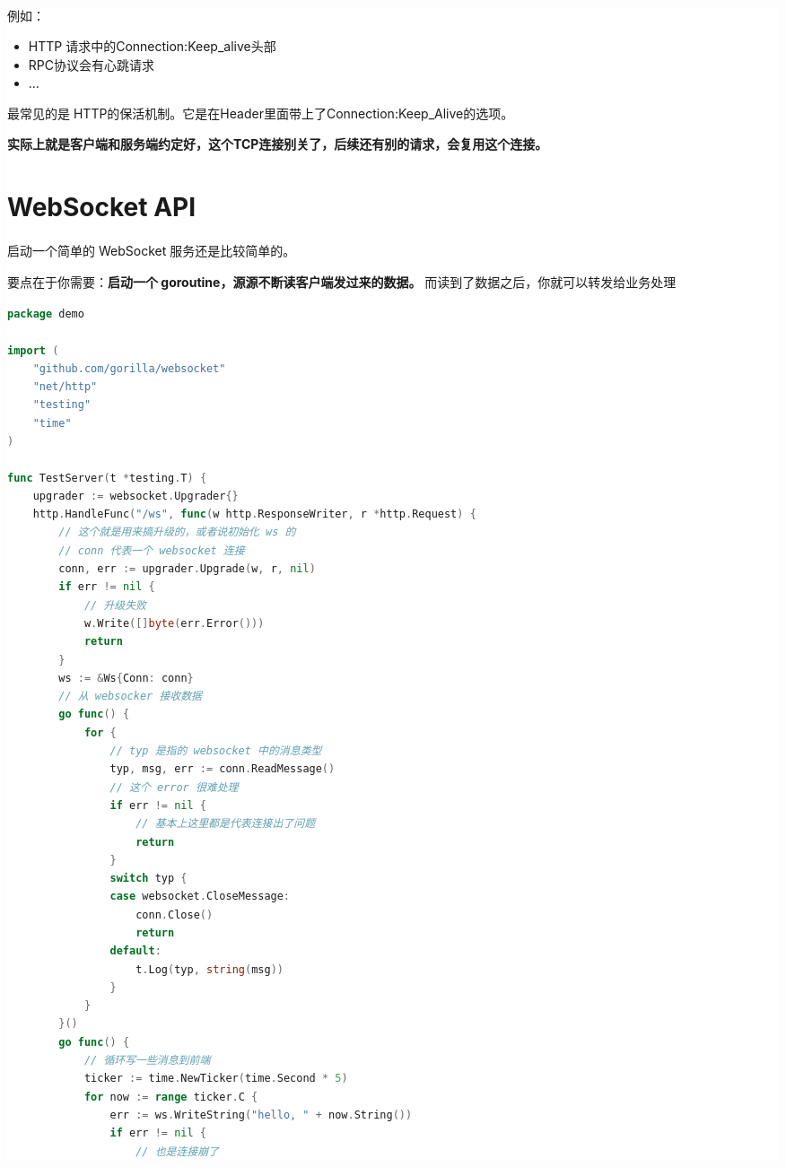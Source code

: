 例如：
- HTTP 请求中的Connection:Keep_alive头部
- RPC协议会有心跳请求
- ...

最常见的是 HTTP的保活机制。它是在Header里面带上了Connection:Keep_Alive的选项。

**实际上就是客户端和服务端约定好，这个TCP连接别关了，后续还有别的请求，会复用这个连接。**



# WebSocket API

启动一个简单的 WebSocket 服务还是比较简单的。

要点在于你需要：**启动一个 goroutine，源源不断读客户端发过来的数据。**
而读到了数据之后，你就可以转发给业务处理

```go
package demo

import (
	"github.com/gorilla/websocket"
	"net/http"
	"testing"
	"time"
)

func TestServer(t *testing.T) {
	upgrader := websocket.Upgrader{}
	http.HandleFunc("/ws", func(w http.ResponseWriter, r *http.Request) {
		// 这个就是用来搞升级的，或者说初始化 ws 的
		// conn 代表一个 websocket 连接
		conn, err := upgrader.Upgrade(w, r, nil)
		if err != nil {
			// 升级失败
			w.Write([]byte(err.Error()))
			return
		}
		ws := &Ws{Conn: conn}
		// 从 websocker 接收数据
		go func() {
			for {
				// typ 是指的 websocket 中的消息类型
				typ, msg, err := conn.ReadMessage()
				// 这个 error 很难处理
				if err != nil {
					// 基本上这里都是代表连接出了问题
					return
				}
				switch typ {
				case websocket.CloseMessage:
					conn.Close()
					return
				default:
					t.Log(typ, string(msg))
				}
			}
		}()
		go func() {
			// 循环写一些消息到前端
			ticker := time.NewTicker(time.Second * 5)
			for now := range ticker.C {
				err := ws.WriteString("hello, " + now.String())
				if err != nil {
					// 也是连接崩了
```
